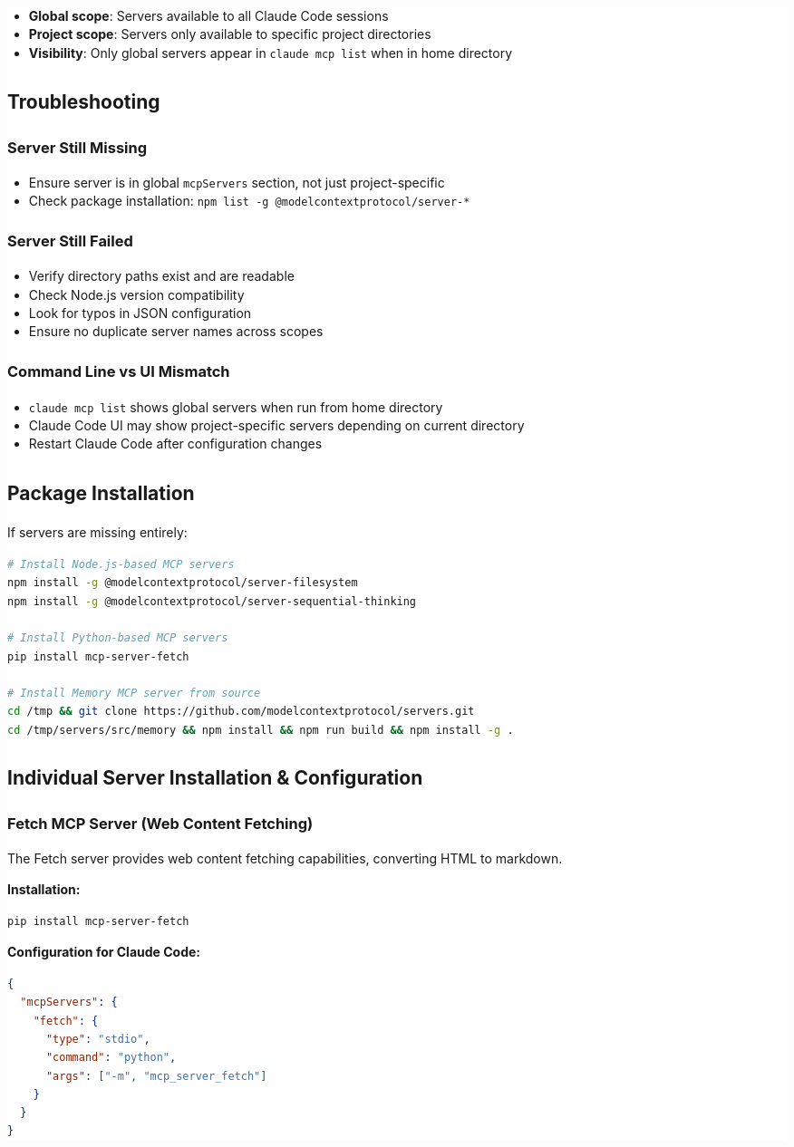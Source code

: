 - **Global scope**: Servers available to all Claude Code sessions
- **Project scope**: Servers only available to specific project directories
- **Visibility**: Only global servers appear in `claude mcp list` when in home directory

## Troubleshooting

### Server Still Missing
- Ensure server is in global `mcpServers` section, not just project-specific
- Check package installation: `npm list -g @modelcontextprotocol/server-*`

### Server Still Failed
- Verify directory paths exist and are readable
- Check Node.js version compatibility
- Look for typos in JSON configuration
- Ensure no duplicate server names across scopes

### Command Line vs UI Mismatch
- `claude mcp list` shows global servers when run from home directory
- Claude Code UI may show project-specific servers depending on current directory
- Restart Claude Code after configuration changes

## Package Installation

If servers are missing entirely:
```bash
# Install Node.js-based MCP servers
npm install -g @modelcontextprotocol/server-filesystem
npm install -g @modelcontextprotocol/server-sequential-thinking

# Install Python-based MCP servers
pip install mcp-server-fetch

# Install Memory MCP server from source
cd /tmp && git clone https://github.com/modelcontextprotocol/servers.git
cd /tmp/servers/src/memory && npm install && npm run build && npm install -g .
```

## Individual Server Installation & Configuration

### Fetch MCP Server (Web Content Fetching)

The Fetch server provides web content fetching capabilities, converting HTML to markdown.

**Installation:**
```bash
pip install mcp-server-fetch
```

**Configuration for Claude Code:**
```json
{
  "mcpServers": {
    "fetch": {
      "type": "stdio",
      "command": "python",
      "args": ["-m", "mcp_server_fetch"]
    }
  }
}
```
